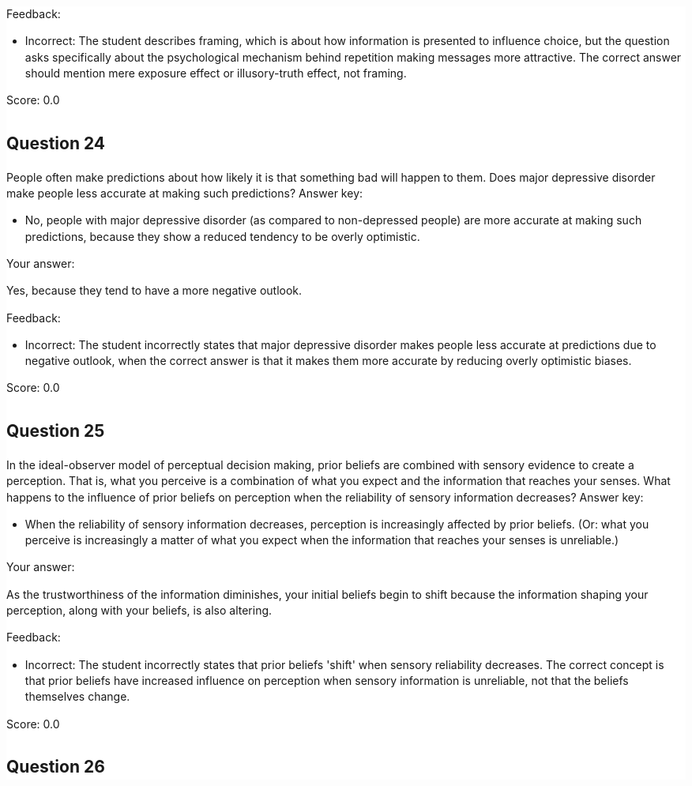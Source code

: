 Feedback:

- Incorrect: The student describes framing, which is about how information is presented to influence choice, but the question asks specifically about the psychological mechanism behind repetition making messages more attractive. The correct answer should mention mere exposure effect or illusory-truth effect, not framing.

Score: 0.0

## Question 24
            
People often make predictions about how likely it is that something bad will happen to them. Does major depressive disorder make people less accurate at making such predictions?
Answer key:

- No, people with major depressive disorder (as compared to non-depressed people) are more accurate at making such predictions, because they show a reduced tendency to be overly optimistic.

Your answer:

Yes, because they tend to have a more negative outlook.

Feedback:

- Incorrect: The student incorrectly states that major depressive disorder makes people less accurate at predictions due to negative outlook, when the correct answer is that it makes them more accurate by reducing overly optimistic biases.

Score: 0.0

## Question 25
            
In the ideal-observer model of perceptual decision making, prior beliefs are combined with sensory evidence to create a perception. That is, what you perceive is a combination of what you expect and the information that reaches your senses. What happens to the influence of prior beliefs on perception when the reliability of sensory information decreases?
Answer key:

- When the reliability of sensory information decreases, perception is increasingly affected by prior beliefs. (Or: what you perceive is increasingly a matter of what you expect when the information that reaches your senses is unreliable.)

Your answer:

As the trustworthiness of the information diminishes, your initial beliefs begin to shift because the information shaping your perception, along with your beliefs, is also altering.

Feedback:

- Incorrect: The student incorrectly states that prior beliefs 'shift' when sensory reliability decreases. The correct concept is that prior beliefs have increased influence on perception when sensory information is unreliable, not that the beliefs themselves change.

Score: 0.0

## Question 26
            